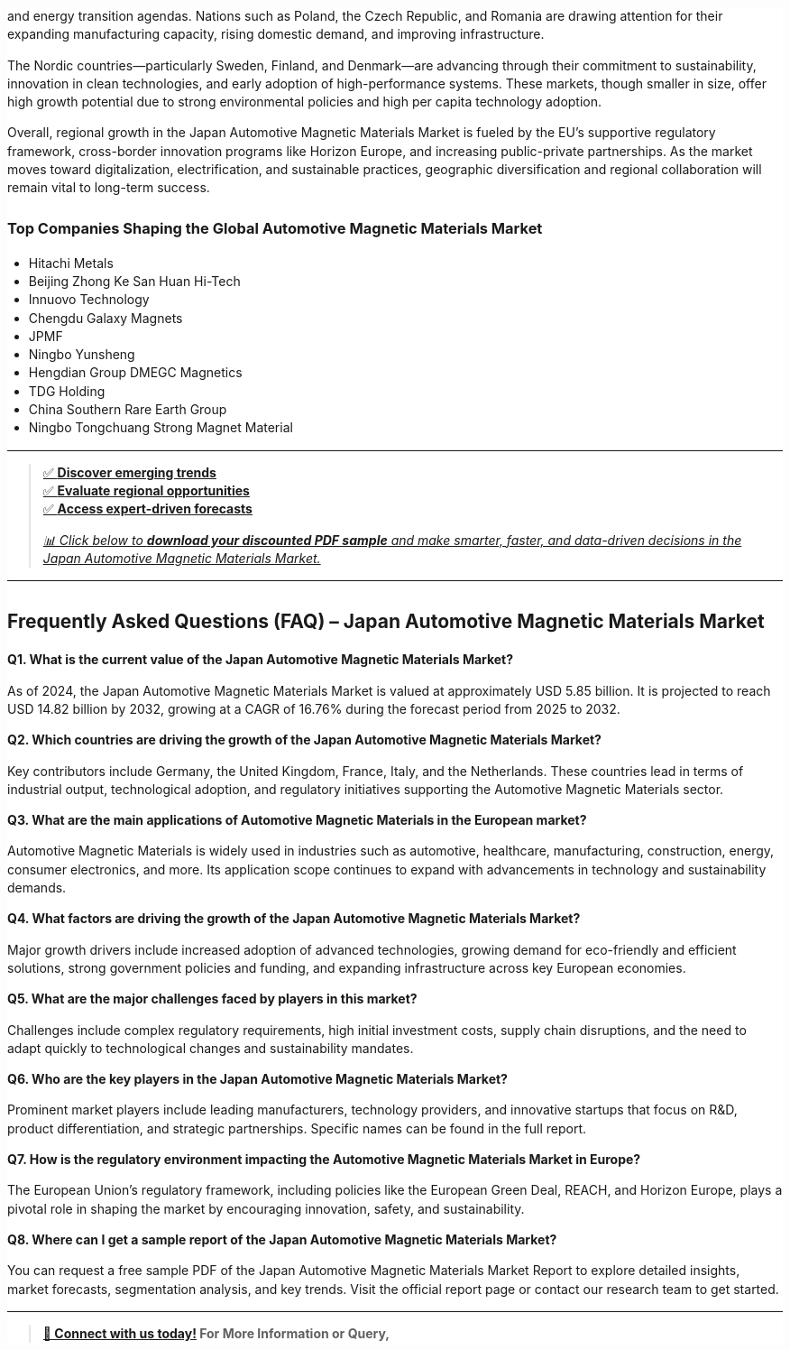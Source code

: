 and energy transition agendas. Nations such as Poland, the Czech Republic, and Romania are drawing attention for their expanding manufacturing capacity, rising domestic demand, and improving infrastructure.</p><p>The Nordic countries&mdash;particularly Sweden, Finland, and Denmark&mdash;are advancing through their commitment to sustainability, innovation in clean technologies, and early adoption of high-performance systems. These markets, though smaller in size, offer high growth potential due to strong environmental policies and high per capita technology adoption.</p><p>Overall, regional growth in the Japan Automotive Magnetic Materials Market is fueled by the EU&rsquo;s supportive regulatory framework, cross-border innovation programs like Horizon Europe, and increasing public-private partnerships. As the market moves toward digitalization, electrification, and sustainable practices, geographic diversification and regional collaboration will remain vital to long-term success.</p><p><h3>Top Companies Shaping the Global Automotive Magnetic Materials Market </h3><ul><li>Hitachi Metals</li><li>Beijing Zhong Ke San Huan Hi-Tech</li><li>Innuovo Technology</li><li>Chengdu Galaxy Magnets</li><li>JPMF</li><li>Ningbo Yunsheng</li><li>Hengdian Group DMEGC Magnetics</li><li>TDG Holding</li><li>China Southern Rare Earth Group</li><li>Ningbo Tongchuang Strong Magnet Material</li></ul></p><hr /><blockquote><p><a href="https://www.marketresearchintellect.com/ask-for-discount/?rid=939619&amp;amp;utm_source=Github-JP&amp;amp;utm_medium=047">✅ <strong data-start="617" data-end="645">Discover emerging trends</strong></a><br data-start="645" data-end="648" /><a href="https://www.marketresearchintellect.com/ask-for-discount/?rid=939619&amp;amp;utm_source=Github-JP&amp;amp;utm_medium=047"> ✅ <strong data-start="650" data-end="685">Evaluate regional opportunities</strong></a><br data-start="685" data-end="688" /><a href="https://www.marketresearchintellect.com/ask-for-discount/?rid=939619&amp;amp;utm_source=Github-JP&amp;amp;utm_medium=047"> ✅ <strong data-start="690" data-end="724">Access expert-driven forecasts</strong></a></p><p class="" data-start="728" data-end="864"><em><a href="https://www.marketresearchintellect.com/ask-for-discount/?rid=939619&amp;amp;utm_source=Github-JP&amp;amp;utm_medium=047">📊 Click below to <strong data-start="746" data-end="785">download your discounted PDF sample</strong> and make smarter, faster, and data-driven decisions in the Japan Automotive Magnetic Materials Market.</a></em></p></blockquote><hr /><h2>Frequently Asked Questions (FAQ) &ndash; Japan Automotive Magnetic Materials Market</h2><p><strong>Q1. What is the current value of the Japan Automotive Magnetic Materials Market?</strong></p><p>As of 2024, the Japan Automotive Magnetic Materials Market is valued at approximately USD 5.85 billion. It is projected to reach USD 14.82 billion by 2032, growing at a CAGR of 16.76% during the forecast period from 2025 to 2032.</p><p><strong>Q2. Which countries are driving the growth of the Japan Automotive Magnetic Materials Market?</strong></p><p>Key contributors include Germany, the United Kingdom, France, Italy, and the Netherlands. These countries lead in terms of industrial output, technological adoption, and regulatory initiatives supporting the Automotive Magnetic Materials sector.</p><p><strong>Q3. What are the main applications of Automotive Magnetic Materials in the European market?</strong></p><p>Automotive Magnetic Materials is widely used in industries such as automotive, healthcare, manufacturing, construction, energy, consumer electronics, and more. Its application scope continues to expand with advancements in technology and sustainability demands.</p><p><strong>Q4. What factors are driving the growth of the Japan Automotive Magnetic Materials Market?</strong></p><p>Major growth drivers include increased adoption of advanced technologies, growing demand for eco-friendly and efficient solutions, strong government policies and funding, and expanding infrastructure across key European economies.</p><p><strong>Q5. What are the major challenges faced by players in this market?</strong></p><p>Challenges include complex regulatory requirements, high initial investment costs, supply chain disruptions, and the need to adapt quickly to technological changes and sustainability mandates.</p><p><strong>Q6. Who are the key players in the Japan Automotive Magnetic Materials Market?</strong></p><p>Prominent market players include leading manufacturers, technology providers, and innovative startups that focus on R&amp;D, product differentiation, and strategic partnerships. Specific names can be found in the full report.</p><p><strong>Q7. How is the regulatory environment impacting the Automotive Magnetic Materials Market in Europe?</strong></p><p>The European Union&rsquo;s regulatory framework, including policies like the European Green Deal, REACH, and Horizon Europe, plays a pivotal role in shaping the market by encouraging innovation, safety, and sustainability.</p><p><strong>Q8. Where can I get a sample report of the Japan Automotive Magnetic Materials Market?</strong></p><p>You can request a free sample PDF of the Japan Automotive Magnetic Materials Market Report to explore detailed insights, market forecasts, segmentation analysis, and key trends. Visit the official report page or contact our research team to get started.</p><hr /><blockquote><p><span class="font-[700]"><strong><a href="https://www.marketresearchintellect.com/product/global-automotive-magnetic-materials-market/?utm_source=Linkedin&utm_medium=047">📩 Connect with us today!</a> For More Information or Query,